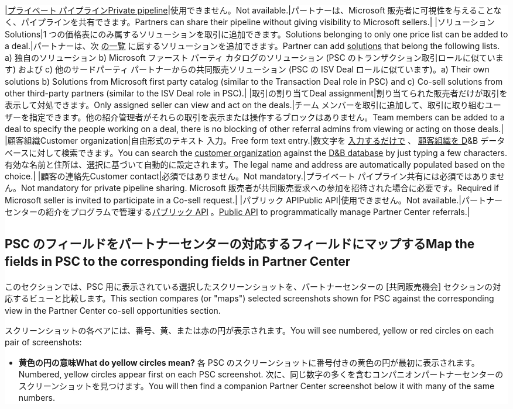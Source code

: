 |[<span data-ttu-id="0e9cc-284">プライベート パイプライン</span><span class="sxs-lookup"><span data-stu-id="0e9cc-284">Private pipeline</span></span>](manage-co-sell-opportunities.md#types-of-co-sell-opportunities)|<span data-ttu-id="0e9cc-285">使用できません。</span><span class="sxs-lookup"><span data-stu-id="0e9cc-285">Not available.</span></span>|<span data-ttu-id="0e9cc-286">パートナーは、Microsoft 販売者に可視性を与えることなく、パイプラインを共有できます。</span><span class="sxs-lookup"><span data-stu-id="0e9cc-286">Partners can share their pipeline without giving visibility to Microsoft sellers.</span></span>|
|<span data-ttu-id="0e9cc-287">ソリューション</span><span class="sxs-lookup"><span data-stu-id="0e9cc-287">Solutions</span></span>|<span data-ttu-id="0e9cc-288">1 つの価格表にのみ属するソリューションを取引に追加できます。</span><span class="sxs-lookup"><span data-stu-id="0e9cc-288">Solutions belonging to only one price list can be added to a deal.</span></span>|<span data-ttu-id="0e9cc-289">パートナーは、次 [の一覧](manage-co-sell-opportunities.md#add-solutions) に属するソリューションを追加できます。</span><span class="sxs-lookup"><span data-stu-id="0e9cc-289">Partner can add [solutions](manage-co-sell-opportunities.md#add-solutions) that belong the following lists.</span></span> <span data-ttu-id="0e9cc-290">a) 独自のソリューション b) Microsoft ファースト パーティ カタログのソリューション (PSC のトランザクション取引ロールに似ています) および c) 他のサードパーティ パートナーからの共同販売ソリューション (PSC の ISV Deal ロールに似ています)。</span><span class="sxs-lookup"><span data-stu-id="0e9cc-290">a) Their own solutions b) Solutions from Microsoft first party catalog (similar to the Transaction Deal role in PSC) and c) Co-sell solutions from other third-party partners (similar to the ISV Deal role in PSC).</span></span>|
|<span data-ttu-id="0e9cc-291">取引の割り当て</span><span class="sxs-lookup"><span data-stu-id="0e9cc-291">Deal assignment</span></span>|<span data-ttu-id="0e9cc-292">割り当てられた販売者だけが取引を表示して対処できます。</span><span class="sxs-lookup"><span data-stu-id="0e9cc-292">Only assigned seller can view and act on the deals.</span></span>|<span data-ttu-id="0e9cc-293">チーム メンバーを取引に追加して、取引に取り組むユーザーを指定できます。他の紹介管理者がそれらの取引を表示または操作するブロックはありません。</span><span class="sxs-lookup"><span data-stu-id="0e9cc-293">Team members can be added to a deal to specify the people working on a deal, there is no blocking of other referral admins from viewing or acting on those deals.</span></span>|
|<span data-ttu-id="0e9cc-294">顧客組織</span><span class="sxs-lookup"><span data-stu-id="0e9cc-294">Customer organization</span></span>|<span data-ttu-id="0e9cc-295">自由形式のテキスト 入力。</span><span class="sxs-lookup"><span data-stu-id="0e9cc-295">Free form text entry.</span></span>|<span data-ttu-id="0e9cc-296">数文字を [入力するだけで](manage-co-sell-opportunities.md#select-your-customer) 、 [顧客組織を D](https://www.dnb.com/)&B データベースに対して検索できます。</span><span class="sxs-lookup"><span data-stu-id="0e9cc-296">You can search the [customer organization](manage-co-sell-opportunities.md#select-your-customer) against the [D&B database](https://www.dnb.com/) by just typing a few characters.</span></span> <span data-ttu-id="0e9cc-297">有効な名前と住所は、選択に基づいて自動的に設定されます。</span><span class="sxs-lookup"><span data-stu-id="0e9cc-297">The legal name and address are automatically populated based on the choice.</span></span>|
|<span data-ttu-id="0e9cc-298">顧客の連絡先</span><span class="sxs-lookup"><span data-stu-id="0e9cc-298">Customer contact</span></span>|<span data-ttu-id="0e9cc-299">必須ではありません。</span><span class="sxs-lookup"><span data-stu-id="0e9cc-299">Not mandatory.</span></span>|<span data-ttu-id="0e9cc-300">プライベート パイプライン共有には必須ではありません。</span><span class="sxs-lookup"><span data-stu-id="0e9cc-300">Not mandatory for private pipeline sharing.</span></span> <span data-ttu-id="0e9cc-301">Microsoft 販売者が共同販売要求への参加を招待された場合に必要です。</span><span class="sxs-lookup"><span data-stu-id="0e9cc-301">Required if Microsoft seller is invited to participate in a Co-sell request.</span></span>|
|<span data-ttu-id="0e9cc-302">パブリック API</span><span class="sxs-lookup"><span data-stu-id="0e9cc-302">Public API</span></span>|<span data-ttu-id="0e9cc-303">使用できません。</span><span class="sxs-lookup"><span data-stu-id="0e9cc-303">Not available.</span></span>|<span data-ttu-id="0e9cc-304">パートナーセンターの紹介をプログラムで管理する[パブリック API](/partner/develop/referrals) 。</span><span class="sxs-lookup"><span data-stu-id="0e9cc-304">[Public API](/partner/develop/referrals) to programmatically manage Partner Center referrals.</span></span>|

## <a name="map-the-fields-in-psc-to-the-corresponding-fields-in-partner-center"></a><span data-ttu-id="0e9cc-305">PSC のフィールドをパートナーセンターの対応するフィールドにマップする</span><span class="sxs-lookup"><span data-stu-id="0e9cc-305">Map the fields in PSC to the corresponding fields in Partner Center</span></span>

<span data-ttu-id="0e9cc-306">このセクションでは、PSC 用に表示されている選択したスクリーンショットを、パートナーセンターの [共同販売機会] セクションの対応するビューと比較します。</span><span class="sxs-lookup"><span data-stu-id="0e9cc-306">This section compares (or "maps") selected screenshots shown for PSC against the corresponding view in the Partner Center co-sell opportunities section.</span></span>

<span data-ttu-id="0e9cc-307">スクリーンショットの各ペアには、番号、黄、または赤の円が表示されます。</span><span class="sxs-lookup"><span data-stu-id="0e9cc-307">You will see numbered, yellow or red circles on each pair of screenshots:</span></span>

- <span data-ttu-id="0e9cc-308">**黄色の円の意味**</span><span class="sxs-lookup"><span data-stu-id="0e9cc-308">**What do yellow circles mean?**</span></span> <span data-ttu-id="0e9cc-309">各 PSC のスクリーンショットに番号付きの黄色の円が最初に表示されます。</span><span class="sxs-lookup"><span data-stu-id="0e9cc-309">Numbered, yellow circles appear first on each PSC screenshot.</span></span> <span data-ttu-id="0e9cc-310">次に、同じ数字の多くを含むコンパニオンパートナーセンターのスクリーンショットを見つけます。</span><span class="sxs-lookup"><span data-stu-id="0e9cc-310">You will then find a companion Partner Center screenshot below it with many of the same numbers.</span></span>
